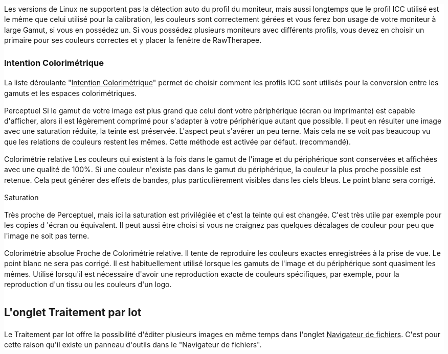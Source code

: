 Les versions de Linux ne supportent pas la détection auto du profil du
moniteur, mais aussi longtemps que le profil ICC utilisé est le même que
celui utilisé pour la calibration, les couleurs sont correctement gérées
et vous ferez bon usage de votre moniteur à large Gamut, si vous en
possédez un. Si vous possédez plusieurs moniteurs avec différents
profils, vous devez en choisir un primaire pour ses couleurs correctes
et y placer la fenêtre de RawTherapee.

### Intention Colorimétrique

La liste déroulante "[Intention
Colorimétrique](https://fr.wikipedia.org/wiki/Gestion_de_la_couleur#Intentions_de_rendu)"
permet de choisir comment les profils ICC sont utilisés pour la
conversion entre les gamuts et les espaces colorimétriques.

Perceptuel
Si le gamut de votre image est plus grand que celui dont votre
périphérique (écran ou imprimante) est capable d'afficher, alors il est
légèrement comprimé pour s'adapter à votre périphérique autant que
possible. Il peut en résulter une image avec une saturation réduite, la
teinte est préservée. L'aspect peut s'avérer un peu terne. Mais cela ne
se voit pas beaucoup vu que les relations de couleurs restent les mêmes.
Cette méthode est activée par défaut. (recommandé).



Colorimétrie relative
Les couleurs qui existent à la fois dans le gamut de l'image et du
périphérique sont conservées et affichées avec une qualité de 100%. Si
une couleur n'existe pas dans le gamut du périphérique, la couleur la
plus proche possible est retenue. Cela peut générer des effets de
bandes, plus particulièrement visibles dans les ciels bleus. Le point
blanc sera corrigé.



Saturation

Très proche de Perceptuel, mais ici la saturation est privilégiée et
c'est la teinte qui est changée. C'est très utile par exemple pour les
copies d 'écran ou équivalent. Il peut aussi être choisi si vous ne
craignez pas quelques décalages de couleur pour peu que l'image ne soit
pas terne.

Colorimétrie absolue
Proche de Colorimétrie relative. Il tente de reproduire les couleurs
exactes enregistrées à la prise de vue. Le point blanc ne sera pas
corrigé. Il est habituellement utilisé lorsque les gamuts de l'image et
du périphérique sont quasiment les mêmes. Utilisé lorsqu'il est
nécessaire d'avoir une reproduction exacte de couleurs spécifiques, par
exemple, pour la reproduction d'un tissu ou les couleurs d'un logo.

## L'onglet Traitement par lot

Le Traitement par lot offre la possibilité d'éditer plusieurs images en
même temps dans l'onglet [Navigateur de
fichiers](The_File_Browser_Tab/fr "wikilink"). C'est pour cette raison
qu'il existe un panneau d'outils dans le "Navigateur de fichiers".
